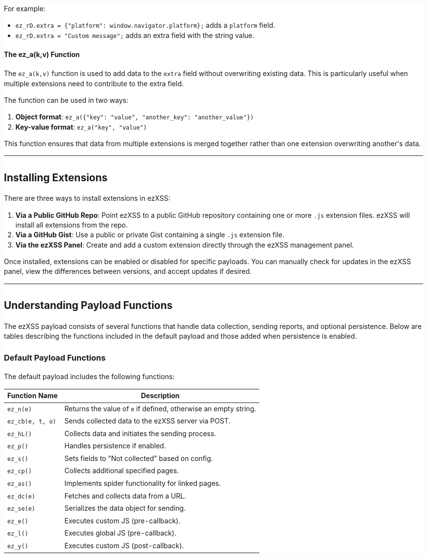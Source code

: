 For example:
- `ez_rD.extra = {"platform": window.navigator.platform};` adds a `platform` field.
- `ez_rD.extra = "Custom message";` adds an extra field with the string value.

#### The ez_a(k,v) Function

The `ez_a(k,v)` function is used to add data to the `extra` field without overwriting existing data. This is particularly useful when multiple extensions need to contribute to the extra field.

The function can be used in two ways:

1. **Object format**: `ez_a({"key": "value", "another_key": "another_value"})`
2. **Key-value format**: `ez_a("key", "value")`

This function ensures that data from multiple extensions is merged together rather than one extension overwriting another's data.

---

## Installing Extensions

There are three ways to install extensions in ezXSS:

1. **Via a Public GitHub Repo**: Point ezXSS to a public GitHub repository containing one or more `.js` extension files. ezXSS will install all extensions from the repo.
2. **Via a GitHub Gist**: Use a public or private Gist containing a single `.js` extension file.
3. **Via the ezXSS Panel**: Create and add a custom extension directly through the ezXSS management panel.

Once installed, extensions can be enabled or disabled for specific payloads. You can manually check for updates in the ezXSS panel, view the differences between versions, and accept updates if desired.

---

## Understanding Payload Functions

The ezXSS payload consists of several functions that handle data collection, sending reports, and optional persistence. Below are tables describing the functions included in the default payload and those added when persistence is enabled.

### Default Payload Functions

The default payload includes the following functions:

| Function Name      | Description                                                                 |
|--------------------|-----------------------------------------------------------------------------|
| `ez_n(e)`          | Returns the value of `e` if defined, otherwise an empty string.             |
| `ez_cb(e, t, o)`   | Sends collected data to the ezXSS server via POST.                          |
| `ez_hL()`          | Collects data and initiates the sending process.                            |
| `ez_p()`           | Handles persistence if enabled.                                             |
| `ez_s()`           | Sets fields to "Not collected" based on config.                             |
| `ez_cp()`          | Collects additional specified pages.                                        |
| `ez_as()`          | Implements spider functionality for linked pages.                           |
| `ez_dc(e)`         | Fetches and collects data from a URL.                                       |
| `ez_se(e)`         | Serializes the data object for sending.                                     |
| `ez_e()`           | Executes custom JS (pre-callback).                                          |
| `ez_l()`           | Executes global JS (pre-callback).                                          |
| `ez_y()`           | Executes custom JS (post-callback).                                         |
